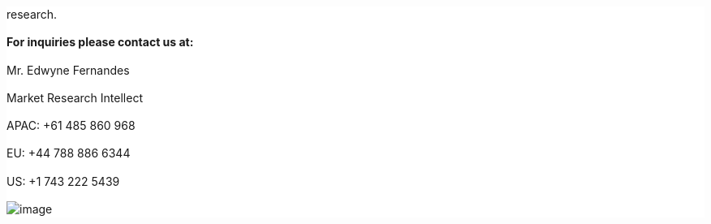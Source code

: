 research.</span></p><p><strong>For inquiries please contact us at:</strong></p><p>Mr. Edwyne Fernandes</p><p>Market Research Intellect</p><p>APAC: +61 485 860 968</p><p>EU: +44 788 886 6344</p><p>US: +1 743 222 5439</p>
![image](https://github.com/user-attachments/assets/166796d7-ffa4-4709-b149-2b5c02919cc1)

